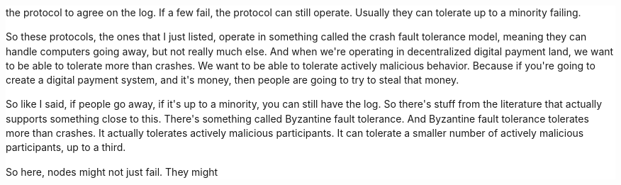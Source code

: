   <span m='545700'>the</span> <span m='545790'>protocol</span> <span m='546240'>to</span>
  <span m='546360'>agree</span> <span m='546600'>on</span> <span m='546690'>the</span>
  <span m='546750'>log.</span> <span m='547440'>If</span> <span m='547640'>a</span>
  <span m='547710'>few</span> <span m='547920'>fail,</span> <span m='548400'>the</span>
  <span m='548520'>protocol</span> <span m='548940'>can</span> <span m='549090'>still</span>
  <span m='549360'>operate.</span> <span m='550080'>Usually</span> <span m='550440'>they</span>
  <span m='550560'>can</span> <span m='550710'>tolerate</span> <span m='551250'>up</span>
  <span m='551370'>to</span> <span m='552090'>a</span> <span m='552150'>minority</span>
  <span m='552660'>failing.</span> </p><p><span m='555900'>So</span> <span m='556110'>these</span>
  <span m='556440'>protocols,</span> <span m='556980'>the</span> <span m='557070'>ones</span>
  <span m='557310'>that</span> <span m='557430'>I</span> <span m='557520'>just</span>
  <span m='557910'>listed,</span> <span m='558390'>operate</span> <span m='558680'>in</span>
  <span m='558780'>something</span> <span m='559080'>called</span> <span m='559560'>the</span>
  <span m='559770'>crash</span> <span m='560370'>fault</span> <span m='560580'>tolerance</span>
  <span m='561180'>model,</span> <span m='561970'>meaning</span> <span m='562140'>they</span>
  <span m='562260'>can</span> <span m='562410'>handle</span> <span m='563220'>computers</span>
  <span m='563760'>going</span> <span m='564090'>away,</span> <span m='565050'>but</span>
  <span m='565440'>not</span> <span m='565950'>really</span> <span m='566250'>much</span>
  <span m='566520'>else.</span> <span m='566940'>And</span> <span m='567150'>when</span>
  <span m='567360'>we're</span> <span m='567630'>operating</span> <span m='568260'>in</span>
  <span m='568560'>decentralized</span> <span m='569670'>digital</span> <span m='570060'>payment</span>
  <span m='570420'>land,</span> <span m='570780'>we</span> <span m='570870'>want</span>
  <span m='571020'>to</span> <span m='571080'>be</span> <span m='571140'>able</span>
  <span m='571290'>to</span> <span m='571380'>tolerate</span> <span m='571770'>more</span>
  <span m='571920'>than</span> <span m='572040'>crashes.</span> <span m='573060'>We</span>
  <span m='573180'>want</span> <span m='573300'>to</span> <span m='573360'>be</span>
  <span m='573480'>able</span> <span m='573690'>to</span> <span m='573810'>tolerate</span>
  <span m='574470'>actively</span> <span m='575070'>malicious</span> <span m='575790'>behavior.</span>
  <span m='576690'>Because</span> <span m='576900'>if</span> <span m='576990'>you're</span>
  <span m='577080'>going</span> <span m='577200'>to</span> <span m='577260'>create</span>
  <span m='577500'>a</span> <span m='577560'>digital</span> <span m='577890'>payment</span>
  <span m='578260'>system,</span> <span m='579000'>and</span> <span m='579180'>it's</span>
  <span m='579360'>money,</span> <span m='579900'>then</span> <span m='580080'>people</span>
  <span m='580350'>are</span> <span m='580410'>going</span> <span m='580520'>to</span>
  <span m='580590'>try</span> <span m='580980'>to</span> <span m='581130'>steal</span>
  <span m='581430'>that</span> <span m='581610'>money.</span> </p><p><span m='583890'>So</span>
  <span m='584070'>like</span> <span m='584250'>I</span> <span m='584340'>said,</span>
  <span m='584700'>if</span> <span m='584970'>people</span> <span m='585270'>go</span>
  <span m='585390'>away,</span> <span m='586440'>if</span> <span m='586590'>it's</span>
  <span m='586710'>up</span> <span m='586800'>to</span> <span m='586890'>a</span>
  <span m='586950'>minority,</span> <span m='587400'>you</span> <span m='587490'>can</span>
  <span m='587640'>still</span> <span m='588210'>have</span> <span m='588450'>the</span>
  <span m='588570'>log.</span> <span m='589330'>So</span> <span m='589650'>there's</span>
  <span m='589890'>stuff</span> <span m='590130'>from</span> <span m='590310'>the</span>
  <span m='590400'>literature</span> <span m='591150'>that</span> <span m='591420'>actually</span>
  <span m='591930'>supports</span> <span m='592440'>something</span> <span m='592800'>close</span>
  <span m='593160'>to</span> <span m='593280'>this.</span> <span m='593580'>There's</span>
  <span m='593730'>something</span> <span m='594000'>called</span> <span m='594270'>Byzantine</span>
  <span m='594990'>fault</span> <span m='595320'>tolerance.</span> <span m='597000'>And</span>
  <span m='597150'>Byzantine</span> <span m='597630'>fault</span> <span m='597840'>tolerance</span>
  <span m='598450'>tolerates</span> <span m='598710'>more</span> <span m='598890'>than</span>
  <span m='599040'>crashes.</span> <span m='600270'>It</span> <span m='600420'>actually</span>
  <span m='600870'>tolerates</span> <span m='601500'>actively</span> <span m='602130'>malicious</span>
  <span m='602670'>participants.</span> <span m='605140'>It</span> <span m='605370'>can</span>
  <span m='605520'>tolerate</span> <span m='605880'>a</span> <span m='605910'>smaller</span>
  <span m='606450'>number</span> <span m='606870'>of</span> <span m='606990'>actively</span>
  <span m='608100'>malicious</span> <span m='608490'>participants,</span> <span m='609120'>up</span>
  <span m='609240'>to</span> <span m='609420'>a</span> <span m='609480'>third.</span>
  </p><p><span m='610380'>So</span> <span m='610620'>here,</span> <span m='611400'>nodes</span>
  <span m='611700'>might</span> <span m='611910'>not</span> <span m='612180'>just</span>
  <span m='612450'>fail.</span> <span m='612930'>They</span> <span m='613050'>might</span>
